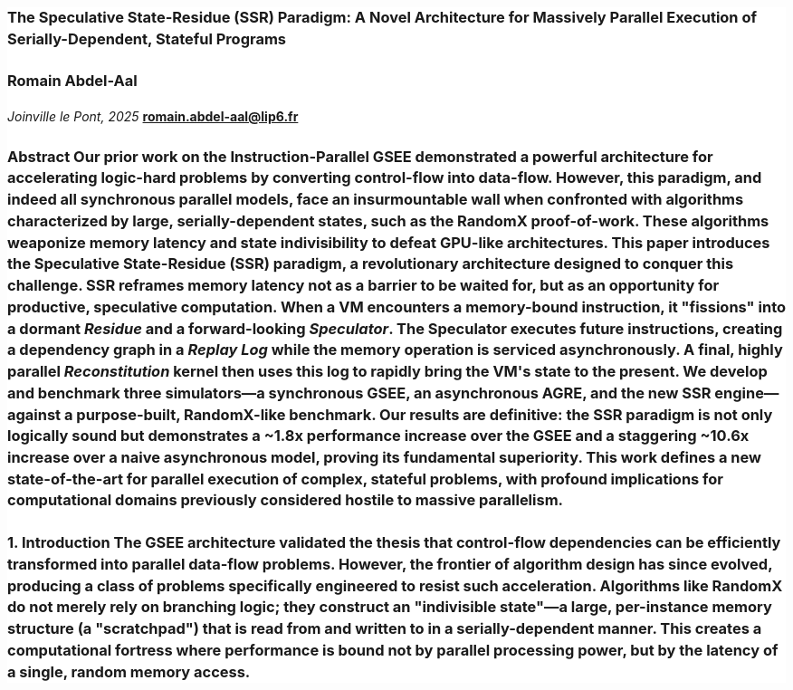 ### **The Speculative State-Residue (SSR) Paradigm: A Novel Architecture for Massively Parallel Execution of Serially-Dependent, Stateful Programs**

### **Romain Abdel-Aal**  
*Joinville le Pont, 2025*  [**romain.abdel-aal@lip6.fr**](mailto:romain.abdel-aal@lip6.fr)

### **Abstract** **Our prior work on the Instruction-Parallel GSEE demonstrated a powerful architecture for accelerating logic-hard problems by converting control-flow into data-flow. However, this paradigm, and indeed all synchronous parallel models, face an insurmountable wall when confronted with algorithms characterized by large, serially-dependent states, such as the RandomX proof-of-work. These algorithms weaponize memory latency and state indivisibility to defeat GPU-like architectures. This paper introduces the Speculative State-Residue (SSR) paradigm, a revolutionary architecture designed to conquer this challenge. SSR reframes memory latency not as a barrier to be waited for, but as an opportunity for productive, speculative computation. When a VM encounters a memory-bound instruction, it "fissions" into a dormant *Residue* and a forward-looking *Speculator*. The Speculator executes future instructions, creating a dependency graph in a *Replay Log* while the memory operation is serviced asynchronously. A final, highly parallel *Reconstitution* kernel then uses this log to rapidly bring the VM's state to the present. We develop and benchmark three simulators—a synchronous GSEE, an asynchronous AGRE, and the new SSR engine—against a purpose-built, RandomX-like benchmark. Our results are definitive: the SSR paradigm is not only logically sound but demonstrates a \~1.8x performance increase over the GSEE and a staggering \~10.6x increase over a naive asynchronous model, proving its fundamental superiority. This work defines a new state-of-the-art for parallel execution of complex, stateful problems, with profound implications for computational domains previously considered hostile to massive parallelism.**

### **1\. Introduction** **The GSEE architecture validated the thesis that control-flow dependencies can be efficiently transformed into parallel data-flow problems. However, the frontier of algorithm design has since evolved, producing a class of problems specifically engineered to resist such acceleration. Algorithms like RandomX do not merely rely on branching logic; they construct an "indivisible state"—a large, per-instance memory structure (a "scratchpad") that is read from and written to in a serially-dependent manner. This creates a computational fortress where performance is bound not by parallel processing power, but by the latency of a single, random memory access.**
